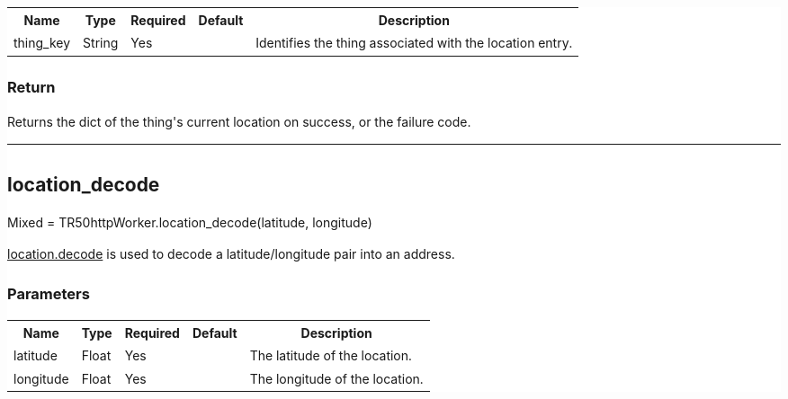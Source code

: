<table>
  <tbody>
    <tr>
      <th>Name</th>
      <th>Type</th>
      <th>Required</th>
      <th>Default</th>
      <th>Description</th>
    </tr>
    <tr>
      <td>thing_key</td>
      <td>String</td>
      <td>Yes</td>
      <td></td>
      <td>Identifies the thing associated with the location entry.</td>
    </tr>
  </tbody>
</table>

### Return

Returns the dict of the thing's current location on success, or the failure code.

* * *

## location_decode

Mixed = TR50httpWorker.location_decode(latitude, longitude)

[location.decode](https://help.devicewise.com/display/ARG/location.decode) is used to decode a latitude/longitude pair into an address.

### Parameters

<table>
  <tbody>
    <tr>
      <th>Name</th>
      <th>Type</th>
      <th>Required</th>
      <th>Default</th>
      <th>Description</th>
    </tr>
    <tr>
      <td>latitude</td>
      <td>Float</td>
      <td>Yes</td>
      <td></td>
      <td>The latitude of the location.</td>
    </tr>
    <tr>
      <td>longitude</td>
      <td>Float</td>
      <td>Yes</td>
      <td></td>
      <td>The longitude of the location.</td>
    </tr>
  </tbody>
</table>
